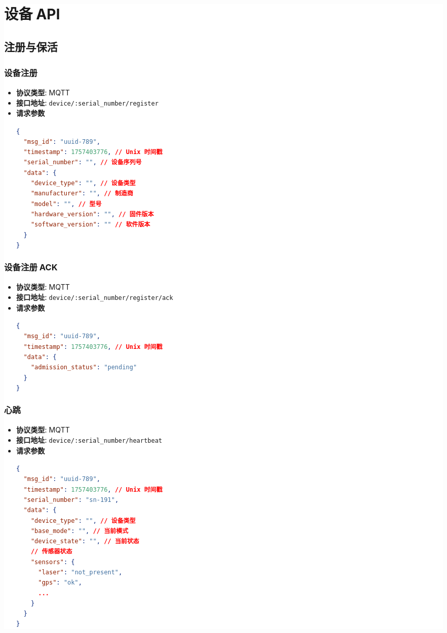 # 设备 API

## 注册与保活

### 设备注册

- **协议类型**: MQTT
- **接口地址**: `device/:serial_number/register`
- **请求参数**
  ```json
  {
    "msg_id": "uuid-789",
    "timestamp": 1757403776, // Unix 时间戳
    "serial_number": "", // 设备序列号
    "data": {
      "device_type": "", // 设备类型
      "manufacturer": "", // 制造商
      "model": "", // 型号
      "hardware_version": "", // 固件版本
      "software_version": "" // 软件版本
    }
  }
  ```

### 设备注册 ACK

- **协议类型**: MQTT
- **接口地址**: `device/:serial_number/register/ack`
- **请求参数**
  ```json
  {
    "msg_id": "uuid-789",
    "timestamp": 1757403776, // Unix 时间戳
    "data": {
      "admission_status": "pending"
    }
  }
  ```

### 心跳

- **协议类型**: MQTT
- **接口地址**: `device/:serial_number/heartbeat`
- **请求参数**
  ```json
  {
    "msg_id": "uuid-789",
    "timestamp": 1757403776, // Unix 时间戳
    "serial_number": "sn-191",
    "data": {
      "device_type": "", // 设备类型
      "base_mode": "", // 当前模式
      "device_state": "", // 当前状态
      // 传感器状态
      "sensors": {
        "laser": "not_present",
        "gps": "ok",
        ...
      }
    }
  }
  ```
